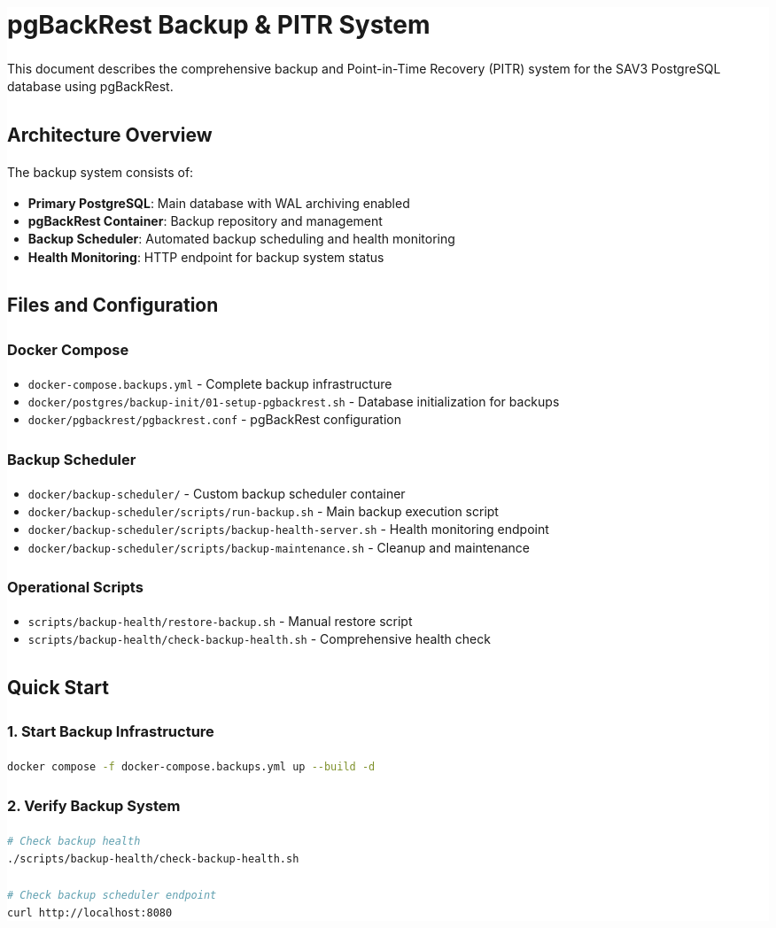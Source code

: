 # pgBackRest Backup & PITR System

This document describes the comprehensive backup and Point-in-Time Recovery (PITR) system for the SAV3 PostgreSQL database using pgBackRest.

## Architecture Overview

The backup system consists of:

- **Primary PostgreSQL**: Main database with WAL archiving enabled
- **pgBackRest Container**: Backup repository and management
- **Backup Scheduler**: Automated backup scheduling and health monitoring
- **Health Monitoring**: HTTP endpoint for backup system status

## Files and Configuration

### Docker Compose

- `docker-compose.backups.yml` - Complete backup infrastructure
- `docker/postgres/backup-init/01-setup-pgbackrest.sh` - Database initialization for backups
- `docker/pgbackrest/pgbackrest.conf` - pgBackRest configuration

### Backup Scheduler

- `docker/backup-scheduler/` - Custom backup scheduler container
- `docker/backup-scheduler/scripts/run-backup.sh` - Main backup execution script
- `docker/backup-scheduler/scripts/backup-health-server.sh` - Health monitoring endpoint
- `docker/backup-scheduler/scripts/backup-maintenance.sh` - Cleanup and maintenance

### Operational Scripts

- `scripts/backup-health/restore-backup.sh` - Manual restore script
- `scripts/backup-health/check-backup-health.sh` - Comprehensive health check

## Quick Start

### 1. Start Backup Infrastructure

```bash
docker compose -f docker-compose.backups.yml up --build -d
```

### 2. Verify Backup System

```bash
# Check backup health
./scripts/backup-health/check-backup-health.sh

# Check backup scheduler endpoint
curl http://localhost:8080
```
